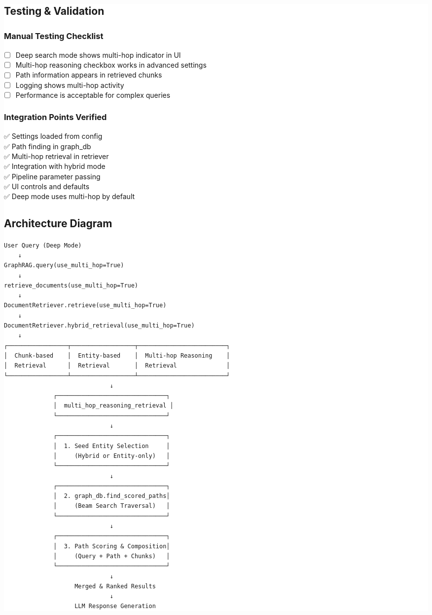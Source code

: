 ## Testing & Validation

### Manual Testing Checklist
- [ ] Deep search mode shows multi-hop indicator in UI
- [ ] Multi-hop reasoning checkbox works in advanced settings
- [ ] Path information appears in retrieved chunks
- [ ] Logging shows multi-hop activity
- [ ] Performance is acceptable for complex queries

### Integration Points Verified
✅ Settings loaded from config  
✅ Path finding in graph_db  
✅ Multi-hop retrieval in retriever  
✅ Integration with hybrid mode  
✅ Pipeline parameter passing  
✅ UI controls and defaults  
✅ Deep mode uses multi-hop by default  

## Architecture Diagram

```
User Query (Deep Mode)
    ↓
GraphRAG.query(use_multi_hop=True)
    ↓
retrieve_documents(use_multi_hop=True)
    ↓
DocumentRetriever.retrieve(use_multi_hop=True)
    ↓
DocumentRetriever.hybrid_retrieval(use_multi_hop=True)
    ↓
┌─────────────────┬──────────────────┬─────────────────────────┐
│  Chunk-based    │  Entity-based    │  Multi-hop Reasoning    │
│  Retrieval      │  Retrieval       │  Retrieval              │
└─────────────────┴──────────────────┴─────────────────────────┘
                              ↓
              ┌───────────────────────────────┐
              │  multi_hop_reasoning_retrieval │
              └───────────────────────────────┘
                              ↓
              ┌───────────────────────────────┐
              │  1. Seed Entity Selection     │
              │     (Hybrid or Entity-only)   │
              └───────────────────────────────┘
                              ↓
              ┌───────────────────────────────┐
              │  2. graph_db.find_scored_paths│
              │     (Beam Search Traversal)   │
              └───────────────────────────────┘
                              ↓
              ┌───────────────────────────────┐
              │  3. Path Scoring & Composition│
              │     (Query + Path + Chunks)   │
              └───────────────────────────────┘
                              ↓
                    Merged & Ranked Results
                              ↓
                    LLM Response Generation
```
